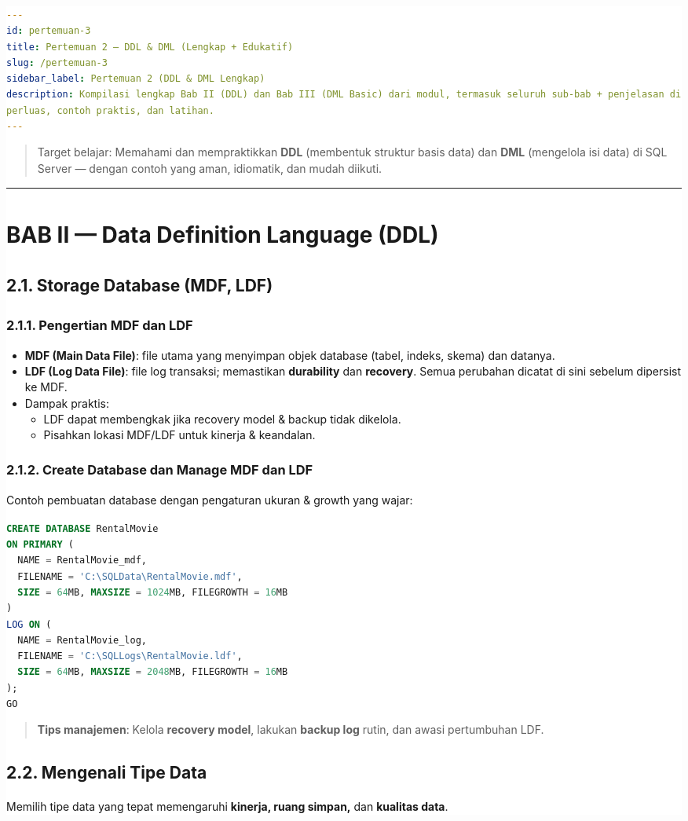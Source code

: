 ```yaml
---
id: pertemuan-3
title: Pertemuan 2 — DDL & DML (Lengkap + Edukatif)
slug: /pertemuan-3
sidebar_label: Pertemuan 2 (DDL & DML Lengkap)
description: Kompilasi lengkap Bab II (DDL) dan Bab III (DML Basic) dari modul, termasuk seluruh sub-bab + penjelasan diperluas, contoh praktis, dan latihan.
---
```


> Target belajar: Memahami dan mempraktikkan **DDL** (membentuk struktur basis data) dan **DML** (mengelola isi data) di SQL Server — dengan contoh yang aman, idiomatik, dan mudah diikuti.

---

# BAB II — Data Definition Language (DDL)

## 2.1. Storage Database (MDF, LDF)
### 2.1.1. Pengertian MDF dan LDF
- **MDF (Main Data File)**: file utama yang menyimpan objek database (tabel, indeks, skema) dan datanya.
- **LDF (Log Data File)**: file log transaksi; memastikan **durability** dan **recovery**. Semua perubahan dicatat di sini sebelum dipersist ke MDF.
- Dampak praktis:
  - LDF dapat membengkak jika recovery model & backup tidak dikelola.
  - Pisahkan lokasi MDF/LDF untuk kinerja & keandalan.

### 2.1.2. Create Database dan Manage MDF dan LDF
Contoh pembuatan database dengan pengaturan ukuran & growth yang wajar:
```sql
CREATE DATABASE RentalMovie
ON PRIMARY (
  NAME = RentalMovie_mdf,
  FILENAME = 'C:\SQLData\RentalMovie.mdf',
  SIZE = 64MB, MAXSIZE = 1024MB, FILEGROWTH = 16MB
)
LOG ON (
  NAME = RentalMovie_log,
  FILENAME = 'C:\SQLLogs\RentalMovie.ldf',
  SIZE = 64MB, MAXSIZE = 2048MB, FILEGROWTH = 16MB
);
GO
```
> **Tips manajemen**: Kelola **recovery model**, lakukan **backup log** rutin, dan awasi pertumbuhan LDF.

## 2.2. Mengenali Tipe Data
Memilih tipe data yang tepat memengaruhi **kinerja, ruang simpan,** dan **kualitas data**.
